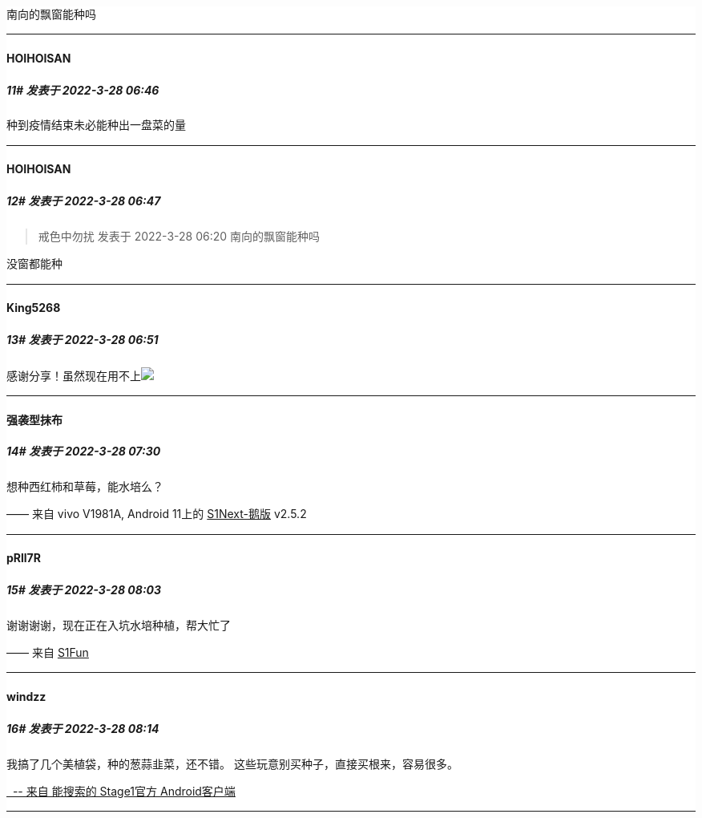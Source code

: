 南向的飘窗能种吗

*****

####  HOIHOISAN  
##### 11#       发表于 2022-3-28 06:46

种到疫情结束未必能种出一盘菜的量

*****

####  HOIHOISAN  
##### 12#       发表于 2022-3-28 06:47

<blockquote>戒色中勿扰 发表于 2022-3-28 06:20
南向的飘窗能种吗</blockquote>
没窗都能种

*****

####  King5268  
##### 13#       发表于 2022-3-28 06:51

感谢分享！虽然现在用不上<img src="https://static.saraba1st.com/image/smiley/face2017/037.png" referrerpolicy="no-referrer">

*****

####  强袭型抹布  
##### 14#       发表于 2022-3-28 07:30

想种西红柿和草莓，能水培么？

—— 来自 vivo V1981A, Android 11上的 [S1Next-鹅版](https://github.com/ykrank/S1-Next/releases) v2.5.2

*****

####  pRll7R  
##### 15#       发表于 2022-3-28 08:03

谢谢谢谢，现在正在入坑水培种植，帮大忙了

—— 来自 [S1Fun](https://s1fun.koalcat.com)

*****

####  windzz  
##### 16#       发表于 2022-3-28 08:14

我搞了几个美植袋，种的葱蒜韭菜，还不错。
这些玩意别买种子，直接买根来，容易很多。

[  -- 来自 能搜索的 Stage1官方 Android客户端](https://www.coolapk.com/apk/140634)

*****
